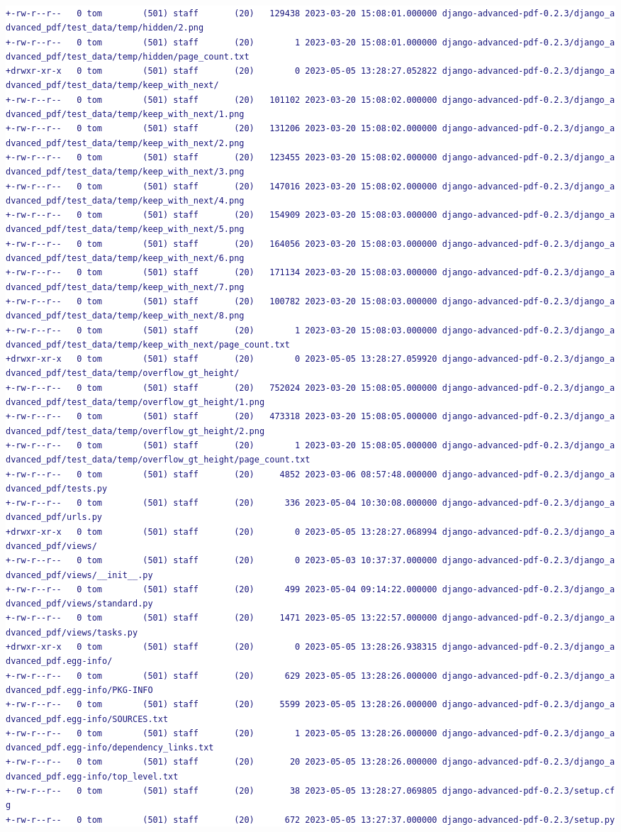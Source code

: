```diff
+-rw-r--r--   0 tom        (501) staff       (20)   129438 2023-03-20 15:08:01.000000 django-advanced-pdf-0.2.3/django_advanced_pdf/test_data/temp/hidden/2.png
+-rw-r--r--   0 tom        (501) staff       (20)        1 2023-03-20 15:08:01.000000 django-advanced-pdf-0.2.3/django_advanced_pdf/test_data/temp/hidden/page_count.txt
+drwxr-xr-x   0 tom        (501) staff       (20)        0 2023-05-05 13:28:27.052822 django-advanced-pdf-0.2.3/django_advanced_pdf/test_data/temp/keep_with_next/
+-rw-r--r--   0 tom        (501) staff       (20)   101102 2023-03-20 15:08:02.000000 django-advanced-pdf-0.2.3/django_advanced_pdf/test_data/temp/keep_with_next/1.png
+-rw-r--r--   0 tom        (501) staff       (20)   131206 2023-03-20 15:08:02.000000 django-advanced-pdf-0.2.3/django_advanced_pdf/test_data/temp/keep_with_next/2.png
+-rw-r--r--   0 tom        (501) staff       (20)   123455 2023-03-20 15:08:02.000000 django-advanced-pdf-0.2.3/django_advanced_pdf/test_data/temp/keep_with_next/3.png
+-rw-r--r--   0 tom        (501) staff       (20)   147016 2023-03-20 15:08:02.000000 django-advanced-pdf-0.2.3/django_advanced_pdf/test_data/temp/keep_with_next/4.png
+-rw-r--r--   0 tom        (501) staff       (20)   154909 2023-03-20 15:08:03.000000 django-advanced-pdf-0.2.3/django_advanced_pdf/test_data/temp/keep_with_next/5.png
+-rw-r--r--   0 tom        (501) staff       (20)   164056 2023-03-20 15:08:03.000000 django-advanced-pdf-0.2.3/django_advanced_pdf/test_data/temp/keep_with_next/6.png
+-rw-r--r--   0 tom        (501) staff       (20)   171134 2023-03-20 15:08:03.000000 django-advanced-pdf-0.2.3/django_advanced_pdf/test_data/temp/keep_with_next/7.png
+-rw-r--r--   0 tom        (501) staff       (20)   100782 2023-03-20 15:08:03.000000 django-advanced-pdf-0.2.3/django_advanced_pdf/test_data/temp/keep_with_next/8.png
+-rw-r--r--   0 tom        (501) staff       (20)        1 2023-03-20 15:08:03.000000 django-advanced-pdf-0.2.3/django_advanced_pdf/test_data/temp/keep_with_next/page_count.txt
+drwxr-xr-x   0 tom        (501) staff       (20)        0 2023-05-05 13:28:27.059920 django-advanced-pdf-0.2.3/django_advanced_pdf/test_data/temp/overflow_gt_height/
+-rw-r--r--   0 tom        (501) staff       (20)   752024 2023-03-20 15:08:05.000000 django-advanced-pdf-0.2.3/django_advanced_pdf/test_data/temp/overflow_gt_height/1.png
+-rw-r--r--   0 tom        (501) staff       (20)   473318 2023-03-20 15:08:05.000000 django-advanced-pdf-0.2.3/django_advanced_pdf/test_data/temp/overflow_gt_height/2.png
+-rw-r--r--   0 tom        (501) staff       (20)        1 2023-03-20 15:08:05.000000 django-advanced-pdf-0.2.3/django_advanced_pdf/test_data/temp/overflow_gt_height/page_count.txt
+-rw-r--r--   0 tom        (501) staff       (20)     4852 2023-03-06 08:57:48.000000 django-advanced-pdf-0.2.3/django_advanced_pdf/tests.py
+-rw-r--r--   0 tom        (501) staff       (20)      336 2023-05-04 10:30:08.000000 django-advanced-pdf-0.2.3/django_advanced_pdf/urls.py
+drwxr-xr-x   0 tom        (501) staff       (20)        0 2023-05-05 13:28:27.068994 django-advanced-pdf-0.2.3/django_advanced_pdf/views/
+-rw-r--r--   0 tom        (501) staff       (20)        0 2023-05-03 10:37:37.000000 django-advanced-pdf-0.2.3/django_advanced_pdf/views/__init__.py
+-rw-r--r--   0 tom        (501) staff       (20)      499 2023-05-04 09:14:22.000000 django-advanced-pdf-0.2.3/django_advanced_pdf/views/standard.py
+-rw-r--r--   0 tom        (501) staff       (20)     1471 2023-05-05 13:22:57.000000 django-advanced-pdf-0.2.3/django_advanced_pdf/views/tasks.py
+drwxr-xr-x   0 tom        (501) staff       (20)        0 2023-05-05 13:28:26.938315 django-advanced-pdf-0.2.3/django_advanced_pdf.egg-info/
+-rw-r--r--   0 tom        (501) staff       (20)      629 2023-05-05 13:28:26.000000 django-advanced-pdf-0.2.3/django_advanced_pdf.egg-info/PKG-INFO
+-rw-r--r--   0 tom        (501) staff       (20)     5599 2023-05-05 13:28:26.000000 django-advanced-pdf-0.2.3/django_advanced_pdf.egg-info/SOURCES.txt
+-rw-r--r--   0 tom        (501) staff       (20)        1 2023-05-05 13:28:26.000000 django-advanced-pdf-0.2.3/django_advanced_pdf.egg-info/dependency_links.txt
+-rw-r--r--   0 tom        (501) staff       (20)       20 2023-05-05 13:28:26.000000 django-advanced-pdf-0.2.3/django_advanced_pdf.egg-info/top_level.txt
+-rw-r--r--   0 tom        (501) staff       (20)       38 2023-05-05 13:28:27.069805 django-advanced-pdf-0.2.3/setup.cfg
+-rw-r--r--   0 tom        (501) staff       (20)      672 2023-05-05 13:27:37.000000 django-advanced-pdf-0.2.3/setup.py
```
